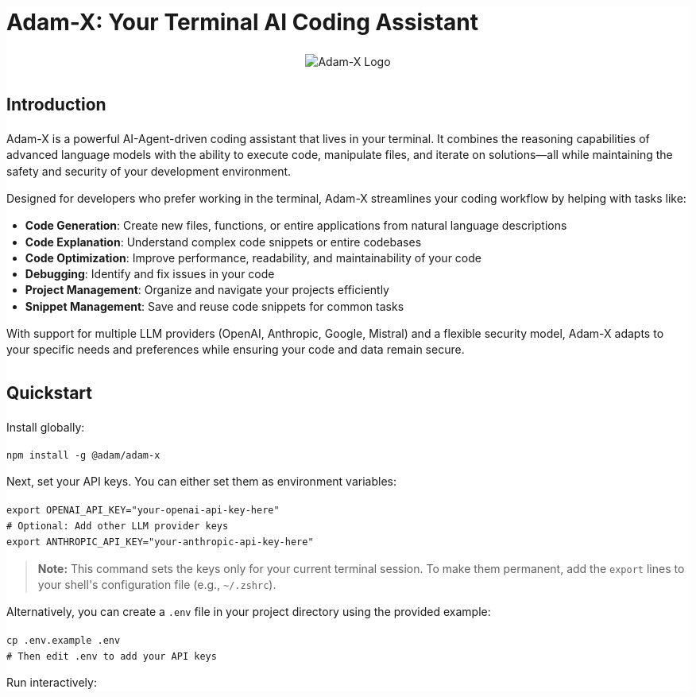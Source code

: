 # Adam-X: Your Terminal AI Coding Assistant

<p align="center">
  <img src="https://raw.githubusercontent.com/adam/adam-x/main/assets/adam-x-logo.png" alt="Adam-X Logo" width="200">
</p>

## Introduction

Adam-X is a powerful AI-Agent-driven coding assistant that lives in your terminal. It combines the reasoning capabilities of advanced language models with the ability to execute code, manipulate files, and iterate on solutions—all while maintaining the safety and security of your development environment.

Designed for developers who prefer working in the terminal, Adam-X streamlines your coding workflow by helping with tasks like:

- **Code Generation**: Create new files, functions, or entire applications from natural language descriptions
- **Code Explanation**: Understand complex code snippets or entire codebases
- **Code Optimization**: Improve performance, readability, and maintainability of your code
- **Debugging**: Identify and fix issues in your code
- **Project Management**: Organize and navigate your projects efficiently
- **Snippet Management**: Save and reuse code snippets for common tasks

With support for multiple LLM providers (OpenAI, Anthropic, Google, Mistral) and a flexible security model, Adam-X adapts to your specific needs and preferences while ensuring your code and data remain secure.

## Quickstart

Install globally:

```shell
npm install -g @adam/adam-x
```

Next, set your API keys. You can either set them as environment variables:

```shell
export OPENAI_API_KEY="your-openai-api-key-here"
# Optional: Add other LLM provider keys
export ANTHROPIC_API_KEY="your-anthropic-api-key-here"
```

> **Note:** This command sets the keys only for your current terminal session. To make them permanent, add the `export` lines to your shell's configuration file (e.g., `~/.zshrc`).

Alternatively, you can create a `.env` file in your project directory using the provided example:

```shell
cp .env.example .env
# Then edit .env to add your API keys
```

Run interactively:
